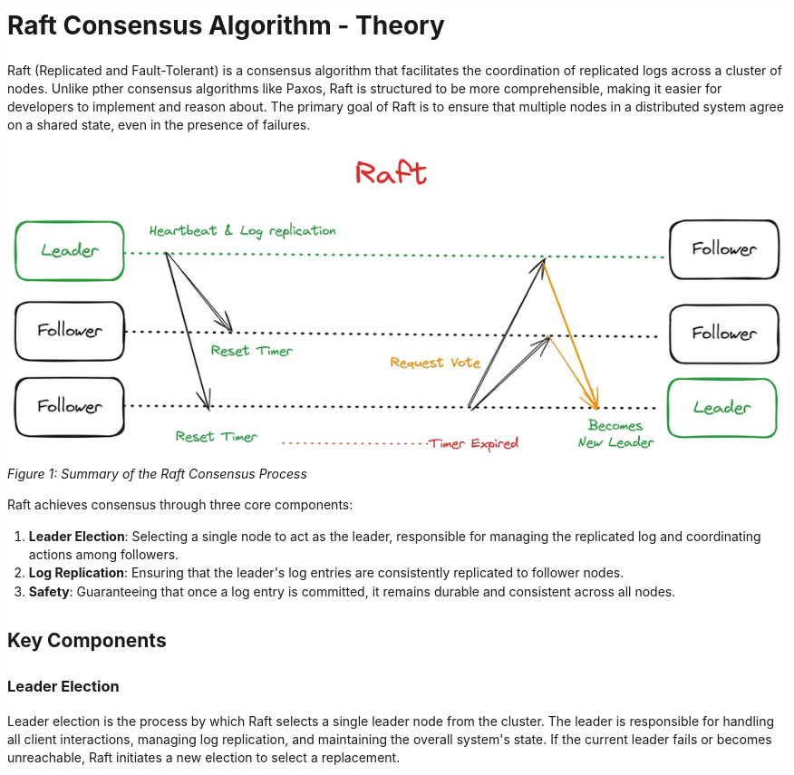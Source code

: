 # Raft Consensus Algorithm - Theory

Raft (Replicated and Fault-Tolerant) is a consensus algorithm that facilitates the coordination of replicated logs
across a cluster of nodes. Unlike pther consensus algorithms like Paxos, Raft is structured to be more comprehensible,
making it easier for developers to implement and reason about. The primary goal of Raft is to ensure that multiple nodes
in a distributed system agree on a shared state, even in the presence of failures.

![Raft Consensus Process Overview](images/raft-process-overview.png)
_Figure 1: Summary of the Raft Consensus Process_

Raft achieves consensus through three core components:

1. **Leader Election**: Selecting a single node to act as the leader, responsible for managing the replicated log and
   coordinating actions among followers.
2. **Log Replication**: Ensuring that the leader's log entries are consistently replicated to follower nodes.
3. **Safety**: Guaranteeing that once a log entry is committed, it remains durable and consistent across all nodes.

## Key Components

### Leader Election

Leader election is the process by which Raft selects a single leader node from the cluster. The leader is responsible
for handling all client interactions, managing log replication, and maintaining the overall system's state. If the
current leader fails or becomes unreachable, Raft initiates a new election to select a replacement.
